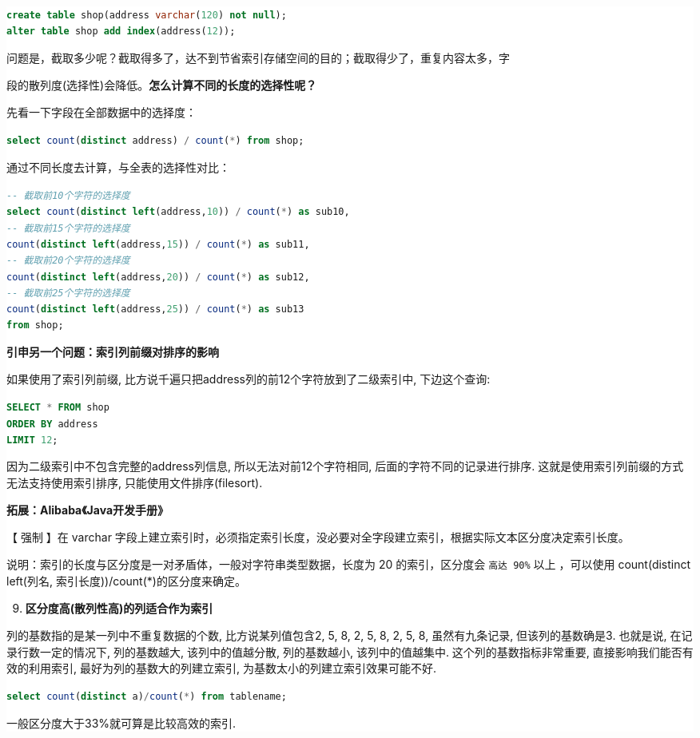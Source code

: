 ```sql
create table shop(address varchar(120) not null); 
alter table shop add index(address(12));
```

问题是，截取多少呢？截取得多了，达不到节省索引存储空间的目的；截取得少了，重复内容太多，字

段的散列度(选择性)会降低。**怎么计算不同的长度的选择性呢？**

先看一下字段在全部数据中的选择度：

```sql
select count(distinct address) / count(*) from shop;
```

通过不同长度去计算，与全表的选择性对比：

```sql
-- 截取前10个字符的选择度 
select count(distinct left(address,10)) / count(*) as sub10,
-- 截取前15个字符的选择度 
count(distinct left(address,15)) / count(*) as sub11, 
-- 截取前20个字符的选择度 
count(distinct left(address,20)) / count(*) as sub12, 
-- 截取前25个字符的选择度
count(distinct left(address,25)) / count(*) as sub13 
from shop;
```

**引申另一个问题：索引列前缀对排序的影响**

如果使用了索引列前缀, 比方说千遍只把address列的前12个字符放到了二级索引中, 下边这个查询:

```sql
SELECT * FROM shop
ORDER BY address
LIMIT 12;
```

因为二级索引中不包含完整的address列信息, 所以无法对前12个字符相同, 后面的字符不同的记录进行排序. 这就是使用索引列前缀的方式无法支持使用索引排序, 只能使用文件排序(filesort). 



**拓展：Alibaba《Java开发手册》**

【 强制 】在 varchar 字段上建立索引时，必须指定索引长度，没必要对全字段建立索引，根据实际文本区分度决定索引长度。

说明：索引的长度与区分度是一对矛盾体，一般对字符串类型数据，长度为 20 的索引，区分度会 `高达 90%` 以上 ，可以使用 count(distinct left(列名, 索引长度))/count(*)的区分度来确定。

9. **区分度高(散列性高)的列适合作为索引** 

列的基数指的是某一列中不重复数据的个数, 比方说某列值包含2, 5, 8, 2, 5, 8, 2, 5, 8, 虽然有九条记录, 但该列的基数确是3. 也就是说, 在记录行数一定的情况下, 列的基数越大, 该列中的值越分散, 列的基数越小, 该列中的值越集中. 这个列的基数指标非常重要, 直接影响我们能否有效的利用索引, 最好为列的基数大的列建立索引, 为基数太小的列建立索引效果可能不好. 

```sql
select count(distinct a)/count(*) from tablename;
```

一般区分度大于33%就可算是比较高效的索引.  
